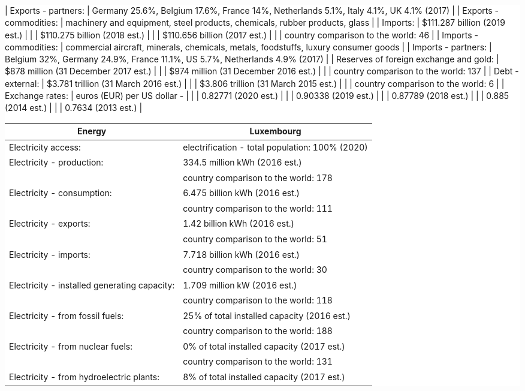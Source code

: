 | Exports - partners: | Germany 25.6%, Belgium 17.6%, France 14%, Netherlands 5.1%, Italy 4.1%, UK 4.1% (2017) |
| Exports - commodities: | machinery and equipment, steel products, chemicals, rubber products, glass |
| Imports: | $111.287 billion (2019 est.) |
| | $110.275 billion (2018 est.) |
| | $110.656 billion (2017 est.) |
| | country comparison to the world: 46 |
| Imports - commodities: | commercial aircraft, minerals, chemicals, metals, foodstuffs, luxury consumer goods |
| Imports - partners: | Belgium 32%, Germany 24.9%, France 11.1%, US 5.7%, Netherlands 4.9% (2017) |
| Reserves of foreign exchange and gold: | $878 million (31 December 2017 est.) |
| | $974 million (31 December 2016 est.) |
| | country comparison to the world: 137 |
| Debt - external: | $3.781 trillion (31 March 2016 est.) |
| | $3.806 trillion (31 March 2015 est.) |
| | country comparison to the world: 6 |
| Exchange rates: | euros (EUR) per US dollar - |
| | 0.82771 (2020 est.) |
| | 0.90338 (2019 est.) |
| | 0.87789 (2018 est.) |
| | 0.885 (2014 est.) |
| | 0.7634 (2013 est.) |

| Energy | Luxembourg |
| --- | --- |
| Electricity access: | electrification - total population: 100% (2020) |
| Electricity - production: | 334.5 million kWh (2016 est.) |
| | country comparison to the world: 178 |
| Electricity - consumption: | 6.475 billion kWh (2016 est.) |
| | country comparison to the world: 111 |
| Electricity - exports: | 1.42 billion kWh (2016 est.) |
| | country comparison to the world: 51 |
| Electricity - imports: | 7.718 billion kWh (2016 est.) |
| | country comparison to the world: 30 |
| Electricity - installed generating capacity: | 1.709 million kW (2016 est.) |
| | country comparison to the world: 118 |
| Electricity - from fossil fuels: | 25% of total installed capacity (2016 est.) |
| | country comparison to the world: 188 |
| Electricity - from nuclear fuels: | 0% of total installed capacity (2017 est.) |
| | country comparison to the world: 131 |
| Electricity - from hydroelectric plants: | 8% of total installed capacity (2017 est.) |